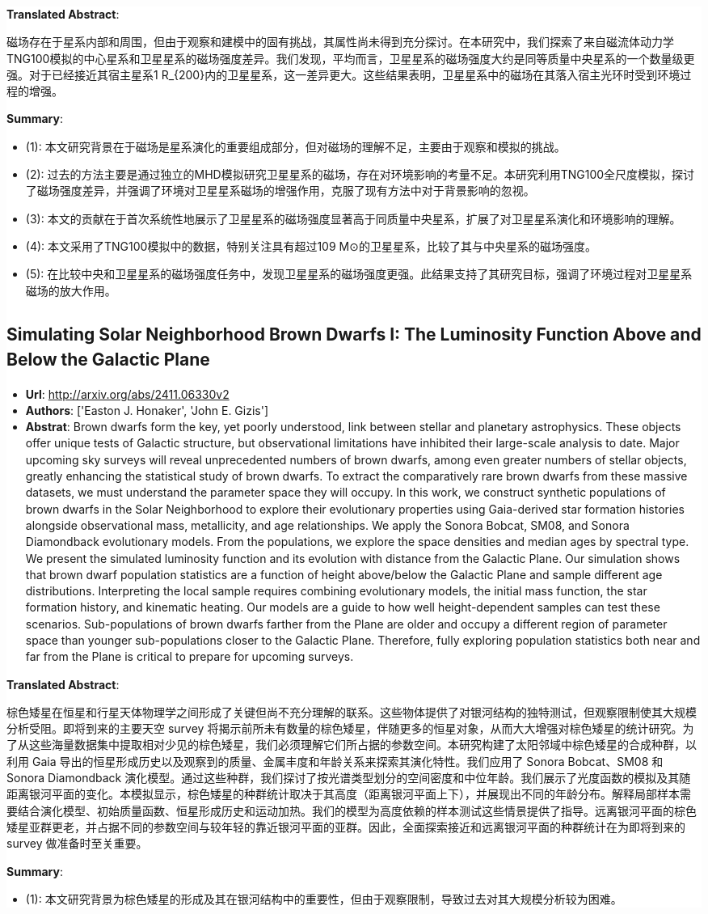 
**Translated Abstract**: 

磁场存在于星系内部和周围，但由于观察和建模中的固有挑战，其属性尚未得到充分探讨。在本研究中，我们探索了来自磁流体动力学TNG100模拟的中心星系和卫星星系的磁场强度差异。我们发现，平均而言，卫星星系的磁场强度大约是同等质量中央星系的一个数量级更强。对于已经接近其宿主星系1 R_{200}内的卫星星系，这一差异更大。这些结果表明，卫星星系中的磁场在其落入宿主光环时受到环境过程的增强。

**Summary**:

- (1): 本文研究背景在于磁场是星系演化的重要组成部分，但对磁场的理解不足，主要由于观察和模拟的挑战。

- (2): 过去的方法主要是通过独立的MHD模拟研究卫星星系的磁场，存在对环境影响的考量不足。本研究利用TNG100全尺度模拟，探讨了磁场强度差异，并强调了环境对卫星星系磁场的增强作用，克服了现有方法中对于背景影响的忽视。

- (3): 本文的贡献在于首次系统性地展示了卫星星系的磁场强度显著高于同质量中央星系，扩展了对卫星星系演化和环境影响的理解。

- (4): 本文采用了TNG100模拟中的数据，特别关注具有超过109 M⊙的卫星星系，比较了其与中央星系的磁场强度。

- (5): 在比较中央和卫星星系的磁场强度任务中，发现卫星星系的磁场强度更强。此结果支持了其研究目标，强调了环境过程对卫星星系磁场的放大作用。


## Simulating Solar Neighborhood Brown Dwarfs I: The Luminosity Function Above and Below the Galactic Plane
- **Url**: http://arxiv.org/abs/2411.06330v2
- **Authors**: ['Easton J. Honaker', 'John E. Gizis']
- **Abstrat**: Brown dwarfs form the key, yet poorly understood, link between stellar and planetary astrophysics. These objects offer unique tests of Galactic structure, but observational limitations have inhibited their large-scale analysis to date. Major upcoming sky surveys will reveal unprecedented numbers of brown dwarfs, among even greater numbers of stellar objects, greatly enhancing the statistical study of brown dwarfs. To extract the comparatively rare brown dwarfs from these massive datasets, we must understand the parameter space they will occupy. In this work, we construct synthetic populations of brown dwarfs in the Solar Neighborhood to explore their evolutionary properties using Gaia-derived star formation histories alongside observational mass, metallicity, and age relationships. We apply the Sonora Bobcat, SM08, and Sonora Diamondback evolutionary models. From the populations, we explore the space densities and median ages by spectral type. We present the simulated luminosity function and its evolution with distance from the Galactic Plane. Our simulation shows that brown dwarf population statistics are a function of height above/below the Galactic Plane and sample different age distributions. Interpreting the local sample requires combining evolutionary models, the initial mass function, the star formation history, and kinematic heating. Our models are a guide to how well height-dependent samples can test these scenarios. Sub-populations of brown dwarfs farther from the Plane are older and occupy a different region of parameter space than younger sub-populations closer to the Galactic Plane. Therefore, fully exploring population statistics both near and far from the Plane is critical to prepare for upcoming surveys.


**Translated Abstract**: 

棕色矮星在恒星和行星天体物理学之间形成了关键但尚不充分理解的联系。这些物体提供了对银河结构的独特测试，但观察限制使其大规模分析受阻。即将到来的主要天空 survey 将揭示前所未有数量的棕色矮星，伴随更多的恒星对象，从而大大增强对棕色矮星的统计研究。为了从这些海量数据集中提取相对少见的棕色矮星，我们必须理解它们所占据的参数空间。本研究构建了太阳邻域中棕色矮星的合成种群，以利用 Gaia 导出的恒星形成历史以及观察到的质量、金属丰度和年龄关系来探索其演化特性。我们应用了 Sonora Bobcat、SM08 和 Sonora Diamondback 演化模型。通过这些种群，我们探讨了按光谱类型划分的空间密度和中位年龄。我们展示了光度函数的模拟及其随距离银河平面的变化。本模拟显示，棕色矮星的种群统计取决于其高度（距离银河平面上下），并展现出不同的年龄分布。解释局部样本需要结合演化模型、初始质量函数、恒星形成历史和运动加热。我们的模型为高度依赖的样本测试这些情景提供了指导。远离银河平面的棕色矮星亚群更老，并占据不同的参数空间与较年轻的靠近银河平面的亚群。因此，全面探索接近和远离银河平面的种群统计在为即将到来的 survey 做准备时至关重要。

**Summary**:

- (1): 本文研究背景为棕色矮星的形成及其在银河结构中的重要性，但由于观察限制，导致过去对其大规模分析较为困难。
